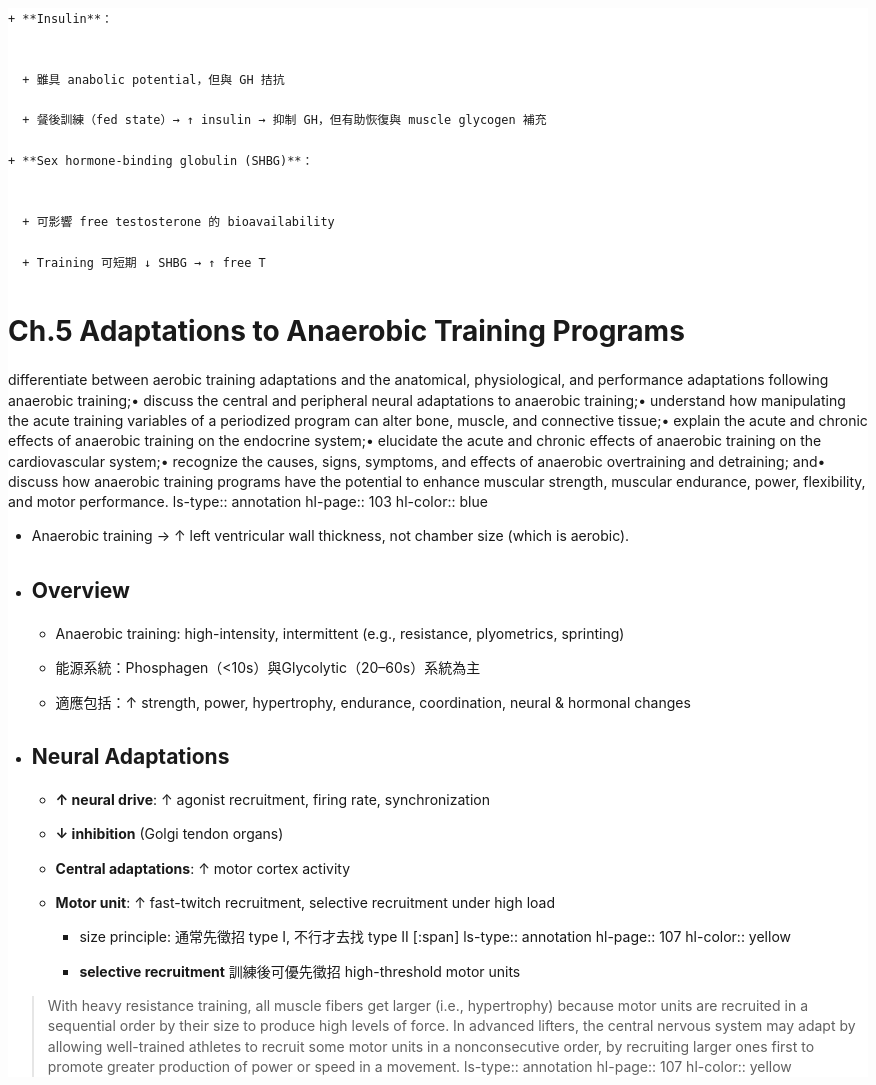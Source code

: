     + **Insulin**：


      + 雖具 anabolic potential，但與 GH 拮抗

      + 餐後訓練（fed state）→ ↑ insulin → 抑制 GH，但有助恢復與 muscle glycogen 補充

    + **Sex hormone-binding globulin (SHBG)**：


      + 可影響 free testosterone 的 bioavailability

      + Training 可短期 ↓ SHBG → ↑ free T

# Ch.5 Adaptations to Anaerobic Training Programs

differentiate between aerobic training adaptations and the anatomical, physiological, and performance adaptations following anaerobic training;• discuss the central and peripheral neural adaptations to anaerobic training;• understand how manipulating the acute training variables of a periodized program can alter bone, muscle, and connective tissue;• explain the acute and chronic effects of anaerobic training on the endocrine system;• elucidate the acute and chronic effects of anaerobic training on the cardiovascular system;• recognize the causes, signs, symptoms, and effects of anaerobic overtraining and detraining; and• discuss how anaerobic training programs have the potential to enhance muscular strength, muscular endurance, power, flexibility, and motor performance.
ls-type:: annotation
hl-page:: 103
hl-color:: blue


  + <span class="r">Anaerobic training → ↑ left ventricular wall thickness, not chamber size (which is aerobic).</span>

  + ## Overview


    + Anaerobic training: high-intensity, intermittent (e.g., resistance, plyometrics, sprinting)

    + 能源系統：Phosphagen（<10s）與Glycolytic（20–60s）系統為主

    + 適應包括：↑ strength, power, hypertrophy, endurance, coordination, neural & hormonal changes

  + ## Neural Adaptations


    + **↑ neural drive**: ↑ agonist recruitment, firing rate, synchronization

    + **↓ inhibition** (Golgi tendon organs)

    + **Central adaptations**: ↑ motor cortex activity

    + **Motor unit**: ↑ fast-twitch recruitment, selective recruitment under high load


      + size principle: 通常先徵招 type I, 不行才去找 type II
[:span]
ls-type:: annotation
hl-page:: 107
hl-color:: yellow


      + **selective recruitment** 訓練後可優先徵招 high-threshold motor units
> With heavy resistance training, all muscle fibers get larger (i.e., hypertrophy) because motor units are recruited in a sequential order by their size to produce high levels of force. In advanced lifters, the central nervous system may adapt by allowing well-trained athletes to recruit some motor units in a nonconsecutive order, by recruiting larger ones first to promote greater production of power or speed in a movement.
ls-type:: annotation
hl-page:: 107
hl-color:: yellow
